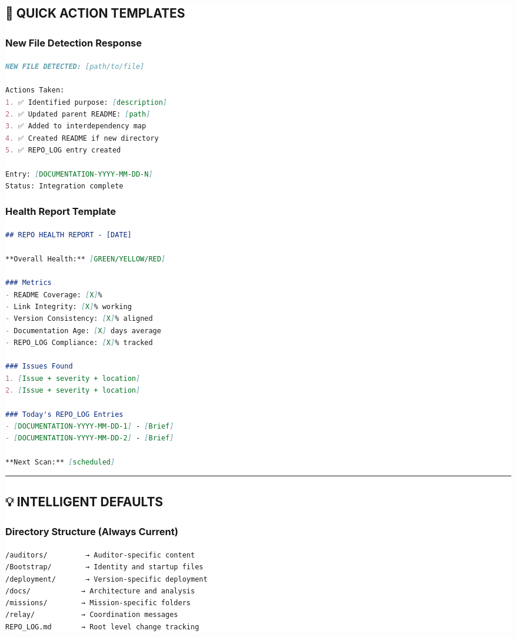 
## 🎨 **QUICK ACTION TEMPLATES**

### New File Detection Response
```markdown
NEW FILE DETECTED: [path/to/file]

Actions Taken:
1. ✅ Identified purpose: [description]
2. ✅ Updated parent README: [path]
3. ✅ Added to interdependency map
4. ✅ Created README if new directory
5. ✅ REPO_LOG entry created

Entry: [DOCUMENTATION-YYYY-MM-DD-N]
Status: Integration complete
```

### Health Report Template
```markdown
## REPO HEALTH REPORT - [DATE]

**Overall Health:** [GREEN/YELLOW/RED]

### Metrics
- README Coverage: [X]%
- Link Integrity: [X]% working
- Version Consistency: [X]% aligned
- Documentation Age: [X] days average
- REPO_LOG Compliance: [X]% tracked

### Issues Found
1. [Issue + severity + location]
2. [Issue + severity + location]

### Today's REPO_LOG Entries
- [DOCUMENTATION-YYYY-MM-DD-1] - [Brief]
- [DOCUMENTATION-YYYY-MM-DD-2] - [Brief]

**Next Scan:** [scheduled]
```

---

## 💡 **INTELLIGENT DEFAULTS**

### Directory Structure (Always Current)
```
/auditors/         → Auditor-specific content
/Bootstrap/        → Identity and startup files
/deployment/       → Version-specific deployment
/docs/            → Architecture and analysis
/missions/        → Mission-specific folders
/relay/           → Coordination messages
REPO_LOG.md       → Root level change tracking
```
